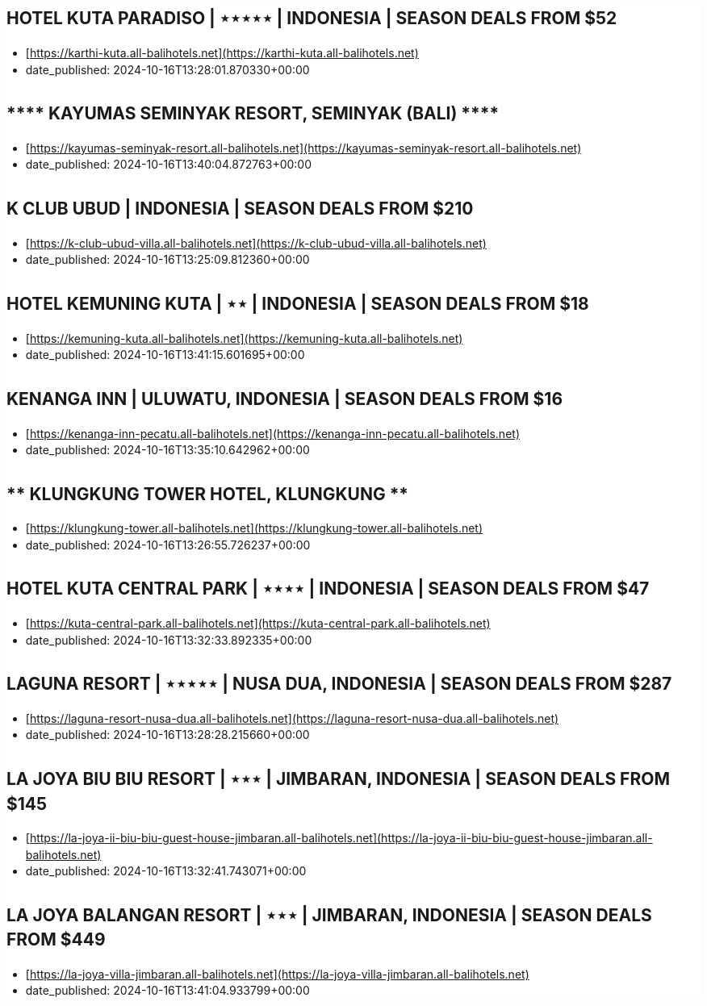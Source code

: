  ## HOTEL KUTA PARADISO | ⋆⋆⋆⋆⋆ | INDONESIA | SEASON DEALS FROM $52
 - [https://karthi-kuta.all-balihotels.net](https://karthi-kuta.all-balihotels.net)
 - date_published: 2024-10-16T13:28:01.870330+00:00

 ## **** KAYUMAS SEMINYAK RESORT, SEMINYAK (BALI) ****
 - [https://kayumas-seminyak-resort.all-balihotels.net](https://kayumas-seminyak-resort.all-balihotels.net)
 - date_published: 2024-10-16T13:40:04.872763+00:00

 ## K CLUB UBUD | INDONESIA | SEASON DEALS FROM $210
 - [https://k-club-ubud-villa.all-balihotels.net](https://k-club-ubud-villa.all-balihotels.net)
 - date_published: 2024-10-16T13:25:09.812360+00:00

 ## HOTEL KEMUNING KUTA | ⋆⋆ | INDONESIA | SEASON DEALS FROM $18
 - [https://kemuning-kuta.all-balihotels.net](https://kemuning-kuta.all-balihotels.net)
 - date_published: 2024-10-16T13:41:15.601695+00:00

 ## KENANGA INN | ULUWATU, INDONESIA | SEASON DEALS FROM $16
 - [https://kenanga-inn-pecatu.all-balihotels.net](https://kenanga-inn-pecatu.all-balihotels.net)
 - date_published: 2024-10-16T13:35:10.642962+00:00

 ## ** KLUNGKUNG TOWER HOTEL, KLUNGKUNG **
 - [https://klungkung-tower.all-balihotels.net](https://klungkung-tower.all-balihotels.net)
 - date_published: 2024-10-16T13:26:55.726237+00:00

 ## HOTEL KUTA CENTRAL PARK | ⋆⋆⋆⋆ | INDONESIA | SEASON DEALS FROM $47
 - [https://kuta-central-park.all-balihotels.net](https://kuta-central-park.all-balihotels.net)
 - date_published: 2024-10-16T13:32:33.892335+00:00

 ## LAGUNA RESORT | ⋆⋆⋆⋆⋆ | NUSA DUA, INDONESIA | SEASON DEALS FROM $287
 - [https://laguna-resort-nusa-dua.all-balihotels.net](https://laguna-resort-nusa-dua.all-balihotels.net)
 - date_published: 2024-10-16T13:28:28.215660+00:00

 ## LA JOYA BIU BIU RESORT | ⋆⋆⋆ | JIMBARAN, INDONESIA | SEASON DEALS FROM $145
 - [https://la-joya-ii-biu-biu-guest-house-jimbaran.all-balihotels.net](https://la-joya-ii-biu-biu-guest-house-jimbaran.all-balihotels.net)
 - date_published: 2024-10-16T13:32:41.743071+00:00

 ## LA JOYA BALANGAN RESORT | ⋆⋆⋆ | JIMBARAN, INDONESIA | SEASON DEALS FROM $449
 - [https://la-joya-villa-jimbaran.all-balihotels.net](https://la-joya-villa-jimbaran.all-balihotels.net)
 - date_published: 2024-10-16T13:41:04.933799+00:00
